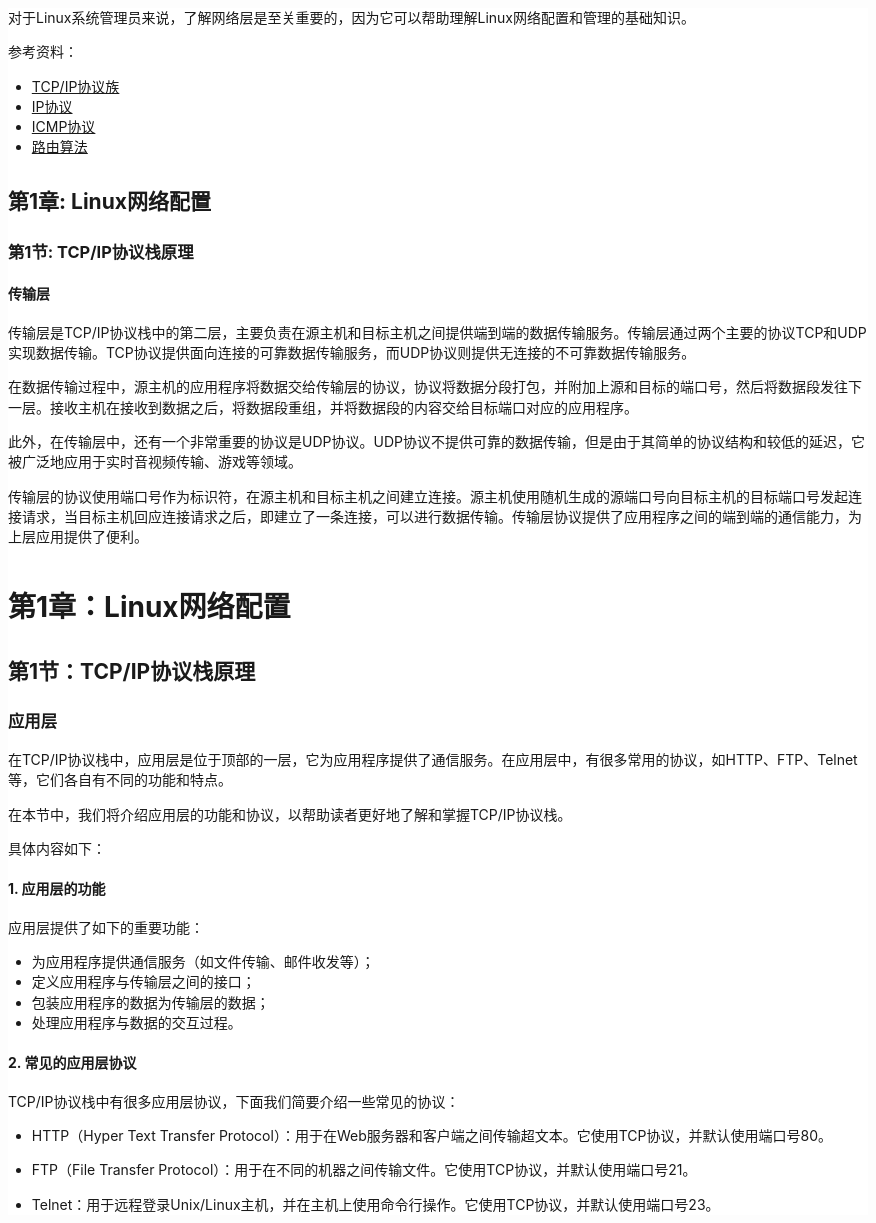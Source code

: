 对于Linux系统管理员来说，了解网络层是至关重要的，因为它可以帮助理解Linux网络配置和管理的基础知识。

参考资料：
- [TCP/IP协议族](http://zh.wikipedia.org/wiki/TCP/IP协议族)
- [IP协议](http://en.wikipedia.org/wiki/Internet_Protocol)
- [ICMP协议](http://en.wikipedia.org/wiki/Internet_Control_Message_Protocol)
- [路由算法](http://en.wikipedia.org/wiki/Routing_algorithm)
## 第1章: Linux网络配置

### 第1节: TCP/IP协议栈原理

#### 传输层

传输层是TCP/IP协议栈中的第二层，主要负责在源主机和目标主机之间提供端到端的数据传输服务。传输层通过两个主要的协议TCP和UDP实现数据传输。TCP协议提供面向连接的可靠数据传输服务，而UDP协议则提供无连接的不可靠数据传输服务。

在数据传输过程中，源主机的应用程序将数据交给传输层的协议，协议将数据分段打包，并附加上源和目标的端口号，然后将数据段发往下一层。接收主机在接收到数据之后，将数据段重组，并将数据段的内容交给目标端口对应的应用程序。

此外，在传输层中，还有一个非常重要的协议是UDP协议。UDP协议不提供可靠的数据传输，但是由于其简单的协议结构和较低的延迟，它被广泛地应用于实时音视频传输、游戏等领域。

传输层的协议使用端口号作为标识符，在源主机和目标主机之间建立连接。源主机使用随机生成的源端口号向目标主机的目标端口号发起连接请求，当目标主机回应连接请求之后，即建立了一条连接，可以进行数据传输。传输层协议提供了应用程序之间的端到端的通信能力，为上层应用提供了便利。
# 第1章：Linux网络配置

## 第1节：TCP/IP协议栈原理

### 应用层

在TCP/IP协议栈中，应用层是位于顶部的一层，它为应用程序提供了通信服务。在应用层中，有很多常用的协议，如HTTP、FTP、Telnet等，它们各自有不同的功能和特点。

在本节中，我们将介绍应用层的功能和协议，以帮助读者更好地了解和掌握TCP/IP协议栈。

具体内容如下：

#### 1. 应用层的功能

应用层提供了如下的重要功能：

- 为应用程序提供通信服务（如文件传输、邮件收发等）；
- 定义应用程序与传输层之间的接口；
- 包装应用程序的数据为传输层的数据；
- 处理应用程序与数据的交互过程。

#### 2. 常见的应用层协议

TCP/IP协议栈中有很多应用层协议，下面我们简要介绍一些常见的协议：

- HTTP（Hyper Text Transfer Protocol）：用于在Web服务器和客户端之间传输超文本。它使用TCP协议，并默认使用端口号80。

- FTP（File Transfer Protocol）：用于在不同的机器之间传输文件。它使用TCP协议，并默认使用端口号21。

- Telnet：用于远程登录Unix/Linux主机，并在主机上使用命令行操作。它使用TCP协议，并默认使用端口号23。

